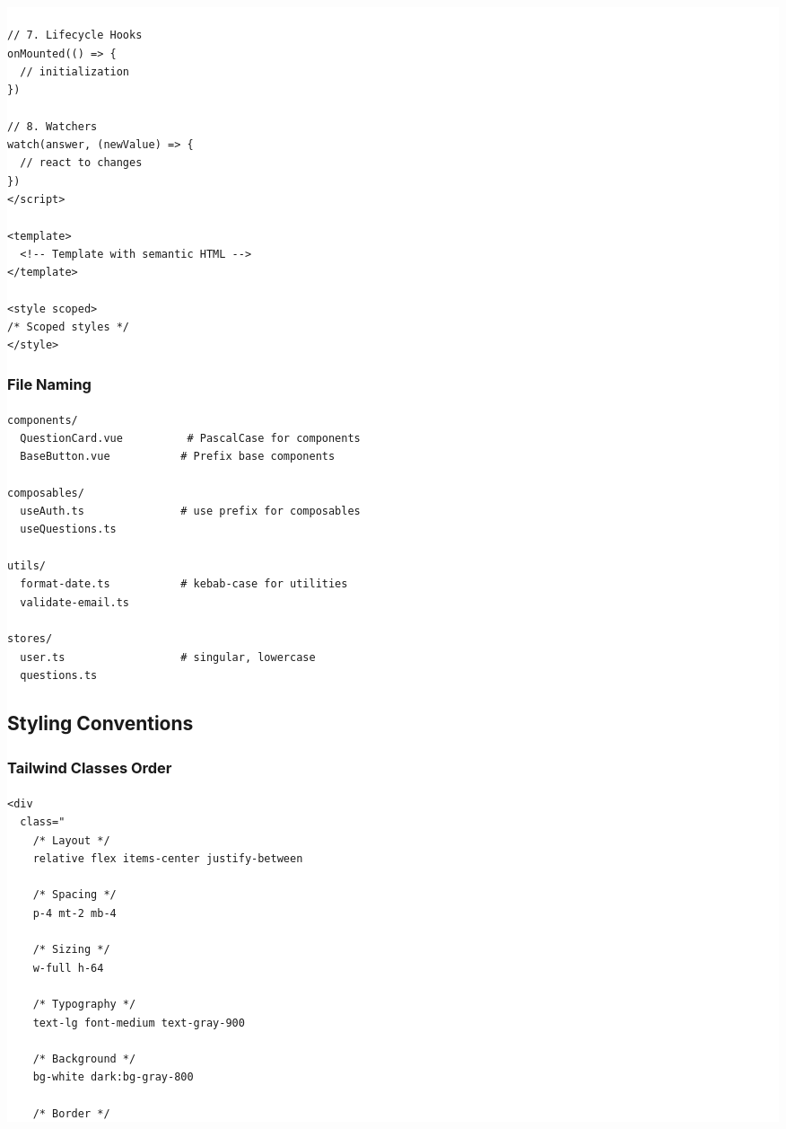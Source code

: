 ```vue

// 7. Lifecycle Hooks
onMounted(() => {
  // initialization
})

// 8. Watchers
watch(answer, (newValue) => {
  // react to changes
})
</script>

<template>
  <!-- Template with semantic HTML -->
</template>

<style scoped>
/* Scoped styles */
</style>
```

### File Naming
```
components/
  QuestionCard.vue          # PascalCase for components
  BaseButton.vue           # Prefix base components

composables/
  useAuth.ts               # use prefix for composables
  useQuestions.ts

utils/
  format-date.ts           # kebab-case for utilities
  validate-email.ts

stores/
  user.ts                  # singular, lowercase
  questions.ts
```

## Styling Conventions

### Tailwind Classes Order
```vue
<div 
  class="
    /* Layout */
    relative flex items-center justify-between
    
    /* Spacing */
    p-4 mt-2 mb-4
    
    /* Sizing */
    w-full h-64
    
    /* Typography */
    text-lg font-medium text-gray-900
    
    /* Background */
    bg-white dark:bg-gray-800
    
    /* Border */
```
